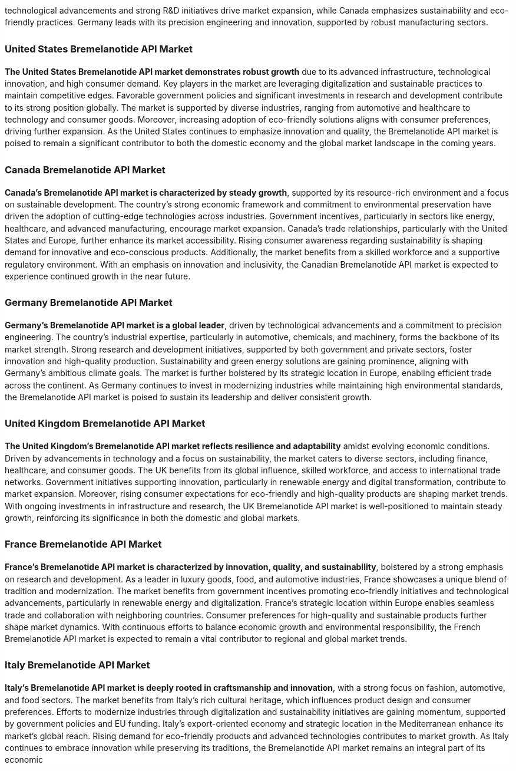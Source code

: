 technological advancements and strong R&amp;D initiatives drive market expansion, while Canada emphasizes sustainability and eco-friendly practices. Germany leads with its precision engineering and innovation, supported by robust manufacturing sectors.</span></em></p></blockquote><h3><strong>United States Bremelanotide API Market</strong></h3><p><strong>The United States Bremelanotide API market demonstrates robust growth</strong> due to its advanced infrastructure, technological innovation, and high consumer demand. Key players in the market are leveraging digitalization and sustainable practices to maintain competitive edges. Favorable government policies and significant investments in research and development contribute to its strong position globally. The market is supported by diverse industries, ranging from automotive and healthcare to technology and consumer goods. Moreover, increasing adoption of eco-friendly solutions aligns with consumer preferences, driving further expansion. As the United States continues to emphasize innovation and quality, the Bremelanotide API market is poised to remain a significant contributor to both the domestic economy and the global market landscape in the coming years.</p><h3><strong>Canada Bremelanotide API Market</strong></h3><p><strong>Canada&rsquo;s Bremelanotide API market is characterized by steady growth</strong>, supported by its resource-rich environment and a focus on sustainable development. The country&rsquo;s strong economic framework and commitment to environmental preservation have driven the adoption of cutting-edge technologies across industries. Government incentives, particularly in sectors like energy, healthcare, and advanced manufacturing, encourage market expansion. Canada&rsquo;s trade relationships, particularly with the United States and Europe, further enhance its market accessibility. Rising consumer awareness regarding sustainability is shaping demand for innovative and eco-conscious products. Additionally, the market benefits from a skilled workforce and a supportive regulatory environment. With an emphasis on innovation and inclusivity, the Canadian Bremelanotide API market is expected to experience continued growth in the near future.</p><h3><strong>Germany Bremelanotide API Market</strong></h3><p><strong>Germany&rsquo;s Bremelanotide API market is a global leader</strong>, driven by technological advancements and a commitment to precision engineering. The country&rsquo;s industrial expertise, particularly in automotive, chemicals, and machinery, forms the backbone of its market strength. Strong research and development initiatives, supported by both government and private sectors, foster innovation and high-quality production. Sustainability and green energy solutions are gaining prominence, aligning with Germany&rsquo;s ambitious climate goals. The market is further bolstered by its strategic location in Europe, enabling efficient trade across the continent. As Germany continues to invest in modernizing industries while maintaining high environmental standards, the Bremelanotide API market is poised to sustain its leadership and deliver consistent growth.</p><h3><strong>United Kingdom Bremelanotide API Market</strong></h3><p><strong>The United Kingdom&rsquo;s Bremelanotide API market reflects resilience and adaptability</strong> amidst evolving economic conditions. Driven by advancements in technology and a focus on sustainability, the market caters to diverse sectors, including finance, healthcare, and consumer goods. The UK benefits from its global influence, skilled workforce, and access to international trade networks. Government initiatives supporting innovation, particularly in renewable energy and digital transformation, contribute to market expansion. Moreover, rising consumer expectations for eco-friendly and high-quality products are shaping market trends. With ongoing investments in infrastructure and research, the UK Bremelanotide API market is well-positioned to maintain steady growth, reinforcing its significance in both the domestic and global markets.</p><h3><strong>France Bremelanotide API Market</strong></h3><p><strong>France&rsquo;s Bremelanotide API market is characterized by innovation, quality, and sustainability</strong>, bolstered by a strong emphasis on research and development. As a leader in luxury goods, food, and automotive industries, France showcases a unique blend of tradition and modernization. The market benefits from government incentives promoting eco-friendly initiatives and technological advancements, particularly in renewable energy and digitalization. France&rsquo;s strategic location within Europe enables seamless trade and collaboration with neighboring countries. Consumer preferences for high-quality and sustainable products further shape market dynamics. With continuous efforts to balance economic growth and environmental responsibility, the French Bremelanotide API market is expected to remain a vital contributor to regional and global market trends.</p><h3><strong>Italy Bremelanotide API Market</strong></h3><p><strong>Italy&rsquo;s Bremelanotide API market is deeply rooted in craftsmanship and innovation</strong>, with a strong focus on fashion, automotive, and food sectors. The market benefits from Italy&rsquo;s rich cultural heritage, which influences product design and consumer preferences. Efforts to modernize industries through digitalization and sustainability initiatives are gaining momentum, supported by government policies and EU funding. Italy&rsquo;s export-oriented economy and strategic location in the Mediterranean enhance its market&rsquo;s global reach. Rising demand for eco-friendly products and advanced technologies contributes to market growth. As Italy continues to embrace innovation while preserving its traditions, the Bremelanotide API market remains an integral part of its economic